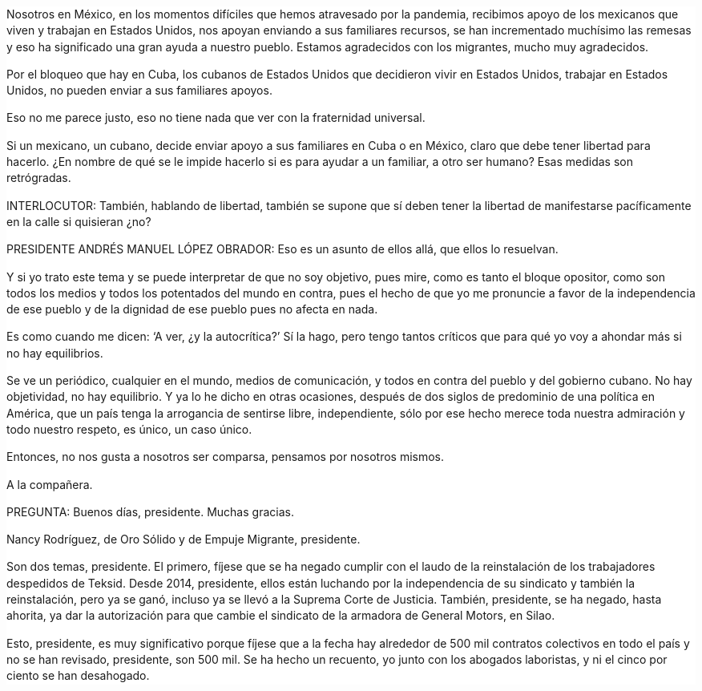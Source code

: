 Nosotros en México, en los momentos difíciles que hemos atravesado por la
pandemia, recibimos apoyo de los mexicanos que viven y trabajan en Estados
Unidos, nos apoyan enviando a sus familiares recursos, se han incrementado
muchísimo las remesas y eso ha significado una gran ayuda a nuestro pueblo.
Estamos agradecidos con los migrantes, mucho muy agradecidos.

Por el bloqueo que hay en Cuba, los cubanos de Estados Unidos que decidieron
vivir en Estados Unidos, trabajar en Estados Unidos, no pueden enviar a sus
familiares apoyos.

Eso no me parece justo, eso no tiene nada que ver con la fraternidad
universal.

Si un mexicano, un cubano, decide enviar apoyo a sus familiares en Cuba o en
México, claro que debe tener libertad para hacerlo. ¿En nombre de qué se le
impide hacerlo si es para ayudar a un familiar, a otro ser humano? Esas
medidas son retrógradas.

INTERLOCUTOR: También, hablando de libertad, también se supone que sí deben
tener la libertad de manifestarse pacíficamente en la calle si quisieran ¿no?

PRESIDENTE ANDRÉS MANUEL LÓPEZ OBRADOR: Eso es un asunto de ellos allá, que
ellos lo resuelvan.

Y si yo trato este tema y se puede interpretar de que no soy objetivo, pues
mire, como es tanto el bloque opositor, como son todos los medios y todos los
potentados del mundo en contra, pues el hecho de que yo me pronuncie a favor
de la independencia de ese pueblo y de la dignidad de ese pueblo pues no
afecta en nada.

Es como cuando me dicen: ‘A ver, ¿y la autocrítica?’ Sí la hago, pero tengo
tantos críticos que para qué yo voy a ahondar más si no hay equilibrios.

Se ve un periódico, cualquier en el mundo, medios de comunicación, y todos en
contra del pueblo y del gobierno cubano. No hay objetividad, no hay
equilibrio. Y ya lo he dicho en otras ocasiones, después de dos siglos de
predominio de una política en América, que un país tenga la arrogancia de
sentirse libre, independiente, sólo por ese hecho merece toda nuestra
admiración y todo nuestro respeto, es único, un caso único.

Entonces, no nos gusta a nosotros ser comparsa, pensamos por nosotros mismos.

A la compañera.

PREGUNTA: Buenos días, presidente. Muchas gracias.

Nancy Rodríguez, de Oro Sólido y de Empuje Migrante, presidente.

Son dos temas, presidente. El primero, fíjese que se ha negado cumplir con el
laudo de la reinstalación de los trabajadores despedidos de Teksid. Desde
2014, presidente, ellos están luchando por la independencia de su sindicato y
también la reinstalación, pero ya se ganó, incluso ya se llevó a la Suprema
Corte de Justicia. También, presidente, se ha negado, hasta ahorita, ya dar la
autorización para que cambie el sindicato de la armadora de General Motors, en
Silao.

Esto, presidente, es muy significativo porque fíjese que a la fecha hay
alrededor de 500 mil contratos colectivos en todo el país y no se han
revisado, presidente, son 500 mil. Se ha hecho un recuento, yo junto con los
abogados laboristas, y ni el cinco por ciento se han desahogado.
